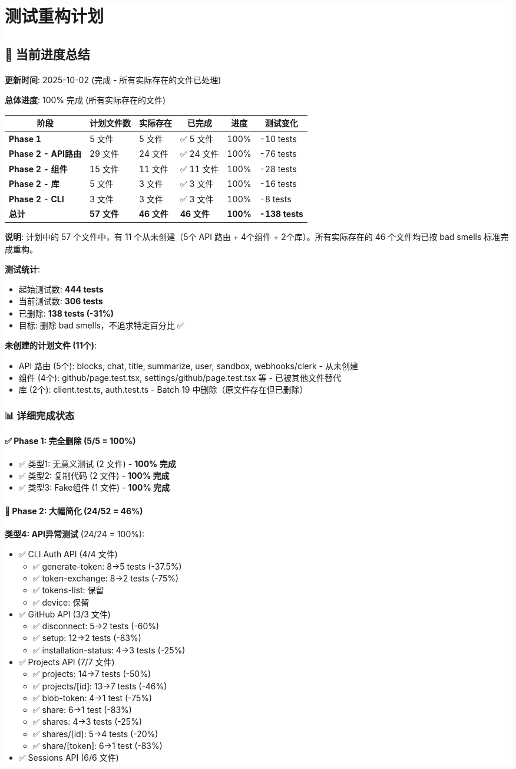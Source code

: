 # 测试重构计划

## 🎯 当前进度总结

**更新时间**: 2025-10-02 (完成 - 所有实际存在的文件已处理)

**总体进度**: 100% 完成 (所有实际存在的文件)

| 阶段                  | 计划文件数  | 实际存在    | 已完成      | 进度     | 测试变化       |
| --------------------- | ----------- | ----------- | ----------- | -------- | -------------- |
| **Phase 1**           | 5 文件      | 5 文件      | ✅ 5 文件   | 100%     | -10 tests      |
| **Phase 2 - API路由** | 29 文件     | 24 文件     | ✅ 24 文件  | 100%     | -76 tests      |
| **Phase 2 - 组件**    | 15 文件     | 11 文件     | ✅ 11 文件  | 100%     | -28 tests      |
| **Phase 2 - 库**      | 5 文件      | 3 文件      | ✅ 3 文件   | 100%     | -16 tests      |
| **Phase 2 - CLI**     | 3 文件      | 3 文件      | ✅ 3 文件   | 100%     | -8 tests       |
| **总计**              | **57 文件** | **46 文件** | **46 文件** | **100%** | **-138 tests** |

**说明**: 计划中的 57 个文件中，有 11 个从未创建（5个 API 路由 + 4个组件 + 2个库）。所有实际存在的 46 个文件均已按 bad smells 标准完成重构。

**测试统计**:

- 起始测试数: **444 tests**
- 当前测试数: **306 tests**
- 已删除: **138 tests (-31%)**
- 目标: 删除 bad smells，不追求特定百分比 ✅

**未创建的计划文件 (11个)**:

- API 路由 (5个): blocks, chat, title, summarize, user, sandbox, webhooks/clerk - 从未创建
- 组件 (4个): github/page.test.tsx, settings/github/page.test.tsx 等 - 已被其他文件替代
- 库 (2个): client.test.ts, auth.test.ts - Batch 19 中删除（原文件存在但已删除）

### 📊 详细完成状态

#### ✅ Phase 1: 完全删除 (5/5 = 100%)

- ✅ 类型1: 无意义测试 (2 文件) - **100% 完成**
- ✅ 类型2: 复制代码 (2 文件) - **100% 完成**
- ✅ 类型3: Fake组件 (1 文件) - **100% 完成**

#### 🔄 Phase 2: 大幅简化 (24/52 = 46%)

**类型4: API异常测试** (24/24 = 100%):

- ✅ CLI Auth API (4/4 文件)
  - ✅ generate-token: 8→5 tests (-37.5%)
  - ✅ token-exchange: 8→2 tests (-75%)
  - ✅ tokens-list: 保留
  - ✅ device: 保留
- ✅ GitHub API (3/3 文件)
  - ✅ disconnect: 5→2 tests (-60%)
  - ✅ setup: 12→2 tests (-83%)
  - ✅ installation-status: 4→3 tests (-25%)
- ✅ Projects API (7/7 文件)
  - ✅ projects: 14→7 tests (-50%)
  - ✅ projects/[id]: 13→7 tests (-46%)
  - ✅ blob-token: 4→1 test (-75%)
  - ✅ share: 6→1 test (-83%)
  - ✅ shares: 4→3 tests (-25%)
  - ✅ shares/[id]: 5→4 tests (-20%)
  - ✅ share/[token]: 6→1 test (-83%)
- ✅ Sessions API (6/6 文件)